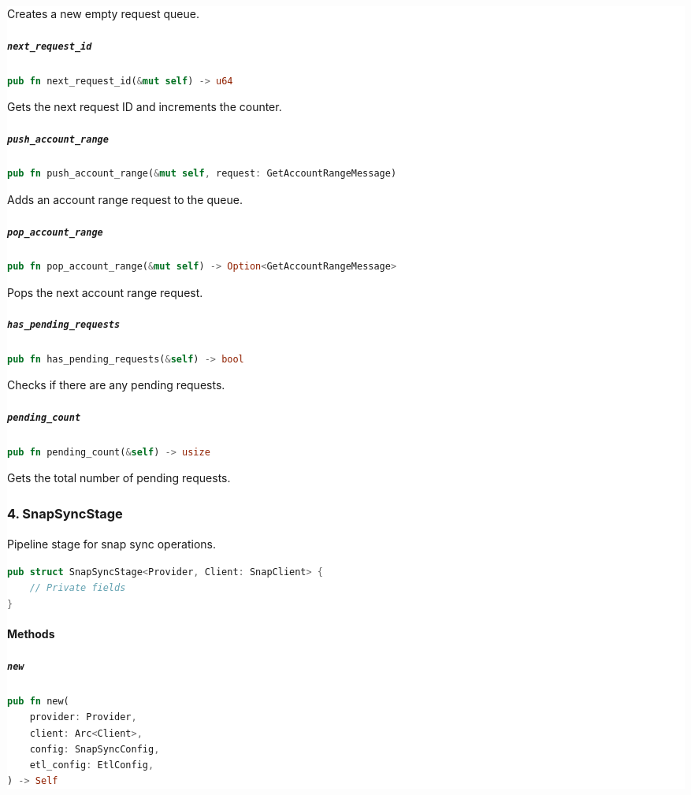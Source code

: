 Creates a new empty request queue.

##### `next_request_id`
```rust
pub fn next_request_id(&mut self) -> u64
```

Gets the next request ID and increments the counter.

##### `push_account_range`
```rust
pub fn push_account_range(&mut self, request: GetAccountRangeMessage)
```

Adds an account range request to the queue.

##### `pop_account_range`
```rust
pub fn pop_account_range(&mut self) -> Option<GetAccountRangeMessage>
```

Pops the next account range request.

##### `has_pending_requests`
```rust
pub fn has_pending_requests(&self) -> bool
```

Checks if there are any pending requests.

##### `pending_count`
```rust
pub fn pending_count(&self) -> usize
```

Gets the total number of pending requests.

### 4. SnapSyncStage

Pipeline stage for snap sync operations.

```rust
pub struct SnapSyncStage<Provider, Client: SnapClient> {
    // Private fields
}
```

#### Methods

##### `new`
```rust
pub fn new(
    provider: Provider,
    client: Arc<Client>,
    config: SnapSyncConfig,
    etl_config: EtlConfig,
) -> Self
```
